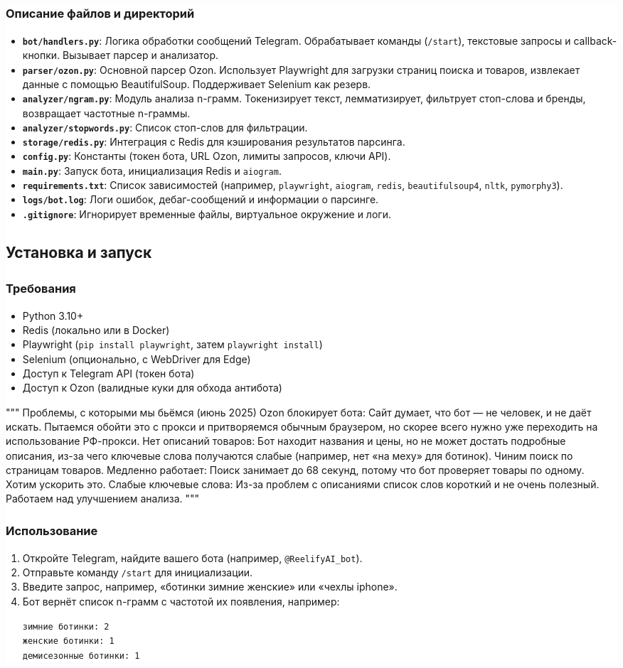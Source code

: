 ### Описание файлов и директорий

- **`bot/handlers.py`**: Логика обработки сообщений Telegram. Обрабатывает команды (`/start`), текстовые запросы и callback-кнопки. Вызывает парсер и анализатор.
- **`parser/ozon.py`**: Основной парсер Ozon. Использует Playwright для загрузки страниц поиска и товаров, извлекает данные с помощью BeautifulSoup. Поддерживает Selenium как резерв.
- **`analyzer/ngram.py`**: Модуль анализа n-грамм. Токенизирует текст, лемматизирует, фильтрует стоп-слова и бренды, возвращает частотные n-граммы.
- **`analyzer/stopwords.py`**: Список стоп-слов для фильтрации.
- **`storage/redis.py`**: Интеграция с Redis для кэширования результатов парсинга.
- **`config.py`**: Константы (токен бота, URL Ozon, лимиты запросов, ключи API).
- **`main.py`**: Запуск бота, инициализация Redis и `aiogram`.
- **`requirements.txt`**: Список зависимостей (например, `playwright`, `aiogram`, `redis`, `beautifulsoup4`, `nltk`, `pymorphy3`).
- **`logs/bot.log`**: Логи ошибок, дебаг-сообщений и информации о парсинге.
- **`.gitignore`**: Игнорирует временные файлы, виртуальное окружение и логи.

## Установка и запуск

### Требования

- Python 3.10+
- Redis (локально или в Docker)
- Playwright (`pip install playwright`, затем `playwright install`)
- Selenium (опционально, с WebDriver для Edge)
- Доступ к Telegram API (токен бота)
- Доступ к Ozon (валидные куки для обхода антибота)

"""
Проблемы, с которыми мы бьёмся (июнь 2025)
Ozon блокирует бота: Сайт думает, что бот — не человек, и не даёт искать. Пытаемся обойти это с прокси и притворяемся обычным браузером, но скорее всего нужно уже переходить на использование РФ-прокси.
Нет описаний товаров: Бот находит названия и цены, но не может достать подробные описания, из-за чего ключевые слова получаются слабые (например, нет «на меху» для ботинок). Чиним поиск по страницам товаров.
Медленно работает: Поиск занимает до 68 секунд, потому что бот проверяет товары по одному. Хотим ускорить это.
Слабые ключевые слова: Из-за проблем с описаниями список слов короткий и не очень полезный. Работаем над улучшением анализа.
"""

### Использование

1. Откройте Telegram, найдите вашего бота (например, `@ReelifyAI_bot`).
2. Отправьте команду `/start` для инициализации.
3. Введите запрос, например, «ботинки зимние женские» или «чехлы iphone».
4. Бот вернёт список n-грамм с частотой их появления, например:
   ```
   зимние ботинки: 2
   женские ботинки: 1
   демисезонные ботинки: 1
   ```
